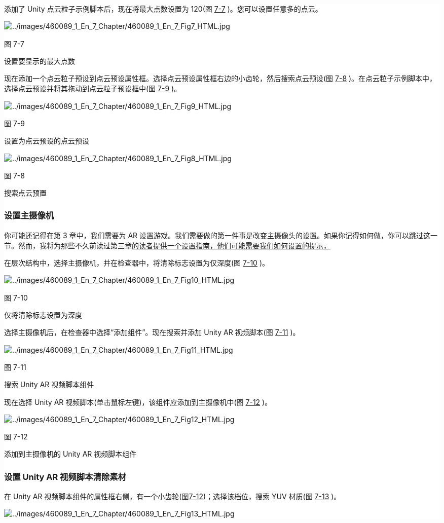 添加了 Unity 点云粒子示例脚本后，现在将最大点数设置为 120(图 [7-7](#Fig7) )。您可以设置任意多的点云。

![../images/460089_1_En_7_Chapter/460089_1_En_7_Fig7_HTML.jpg](../images/460089_1_En_7_Chapter/460089_1_En_7_Fig7_HTML.jpg)

图 7-7

设置要显示的最大点数

现在添加一个点云粒子预设到点云预设属性框。选择点云预设属性框右边的小齿轮，然后搜索点云预设(图 [7-8](#Fig8) )。在点云粒子示例脚本中，选择点云预设并将其拖动到点云粒子预设框中(图 [7-9](#Fig9) )。

![../images/460089_1_En_7_Chapter/460089_1_En_7_Fig9_HTML.jpg](../images/460089_1_En_7_Chapter/460089_1_En_7_Fig9_HTML.jpg)

图 7-9

设置为点云预设的点云预设

![../images/460089_1_En_7_Chapter/460089_1_En_7_Fig8_HTML.jpg](../images/460089_1_En_7_Chapter/460089_1_En_7_Fig8_HTML.jpg)

图 7-8

搜索点云预置

### 设置主摄像机

你可能还记得在第 3 章中，我们需要为 AR 设置游戏。我们需要做的第一件事是改变主摄像头的设置。如果你记得如何做，你可以跳过这一节。然而，我将为那些不久前读过第三章[的读者提供一个设置指南，他们可能需要我们如何设置的提示，](3.html)

在层次结构中，选择主摄像机，并在检查器中，将清除标志设置为仅深度(图 [7-10](#Fig10) )。

![../images/460089_1_En_7_Chapter/460089_1_En_7_Fig10_HTML.jpg](../images/460089_1_En_7_Chapter/460089_1_En_7_Fig10_HTML.jpg)

图 7-10

仅将清除标志设置为深度

选择主摄像机后，在检查器中选择“添加组件”。现在搜索并添加 Unity AR 视频脚本(图 [7-11](#Fig11) )。

![../images/460089_1_En_7_Chapter/460089_1_En_7_Fig11_HTML.jpg](../images/460089_1_En_7_Chapter/460089_1_En_7_Fig11_HTML.jpg)

图 7-11

搜索 Unity AR 视频脚本组件

现在选择 Unity AR 视频脚本(单击鼠标左键)，该组件应添加到主摄像机中(图 [7-12](#Fig12) )。

![../images/460089_1_En_7_Chapter/460089_1_En_7_Fig12_HTML.jpg](../images/460089_1_En_7_Chapter/460089_1_En_7_Fig12_HTML.jpg)

图 7-12

添加到主摄像机的 Unity AR 视频脚本组件

### 设置 Unity AR 视频脚本清除素材

在 Unity AR 视频脚本组件的属性框右侧，有一个小齿轮(图[7-12](#Fig12))；选择该档位，搜索 YUV 材质(图 [7-13](#Fig13) )。

![../images/460089_1_En_7_Chapter/460089_1_En_7_Fig13_HTML.jpg](../images/460089_1_En_7_Chapter/460089_1_En_7_Fig13_HTML.jpg)

